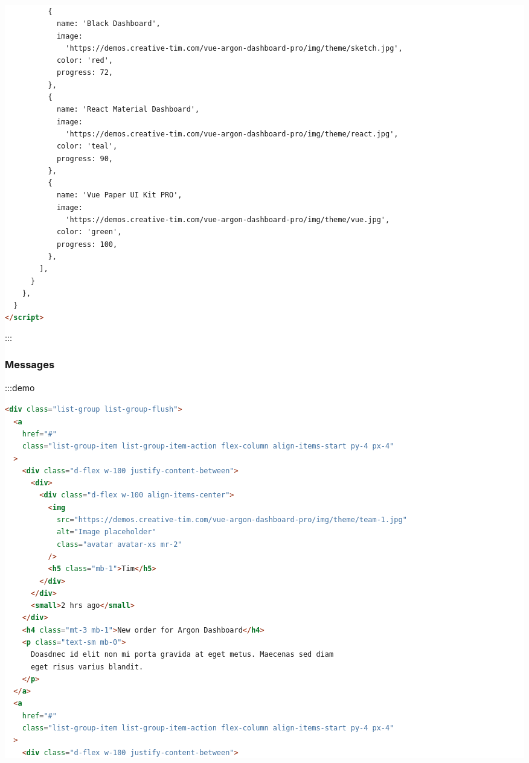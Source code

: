 ```html
          {
            name: 'Black Dashboard',
            image:
              'https://demos.creative-tim.com/vue-argon-dashboard-pro/img/theme/sketch.jpg',
            color: 'red',
            progress: 72,
          },
          {
            name: 'React Material Dashboard',
            image:
              'https://demos.creative-tim.com/vue-argon-dashboard-pro/img/theme/react.jpg',
            color: 'teal',
            progress: 90,
          },
          {
            name: 'Vue Paper UI Kit PRO',
            image:
              'https://demos.creative-tim.com/vue-argon-dashboard-pro/img/theme/vue.jpg',
            color: 'green',
            progress: 100,
          },
        ],
      }
    },
  }
</script>
```

:::

### Messages

:::demo

```html
<div class="list-group list-group-flush">
  <a
    href="#"
    class="list-group-item list-group-item-action flex-column align-items-start py-4 px-4"
  >
    <div class="d-flex w-100 justify-content-between">
      <div>
        <div class="d-flex w-100 align-items-center">
          <img
            src="https://demos.creative-tim.com/vue-argon-dashboard-pro/img/theme/team-1.jpg"
            alt="Image placeholder"
            class="avatar avatar-xs mr-2"
          />
          <h5 class="mb-1">Tim</h5>
        </div>
      </div>
      <small>2 hrs ago</small>
    </div>
    <h4 class="mt-3 mb-1">New order for Argon Dashboard</h4>
    <p class="text-sm mb-0">
      Doasdnec id elit non mi porta gravida at eget metus. Maecenas sed diam
      eget risus varius blandit.
    </p>
  </a>
  <a
    href="#"
    class="list-group-item list-group-item-action flex-column align-items-start py-4 px-4"
  >
    <div class="d-flex w-100 justify-content-between">
```